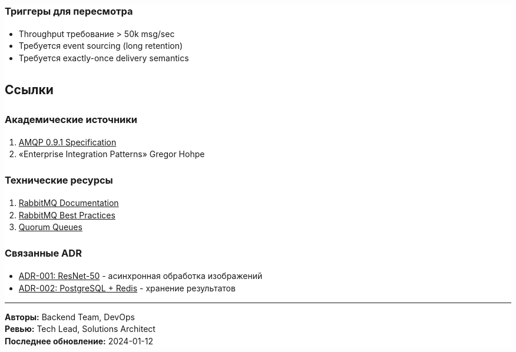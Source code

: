 ### Триггеры для пересмотра

- Throughput требование > 50k msg/sec
- Требуется event sourcing (long retention)
- Требуется exactly-once delivery semantics

## Ссылки

### Академические источники
1. [AMQP 0.9.1 Specification](https://www.rabbitmq.com/resources/specs/amqp0-9-1.pdf)
2. «Enterprise Integration Patterns» Gregor Hohpe

### Технические ресурсы
1. [RabbitMQ Documentation](https://www.rabbitmq.com/documentation.html)
2. [RabbitMQ Best Practices](https://www.cloudamqp.com/blog/part1-rabbitmq-best-practice.html)
3. [Quorum Queues](https://www.rabbitmq.com/quorum-queues.html)

### Связанные ADR
- [ADR-001: ResNet-50](./adr-001-resnet50.md) - асинхронная обработка изображений
- [ADR-002: PostgreSQL + Redis](./adr-002-postgresql-redis.md) - хранение результатов

---

**Авторы:** Backend Team, DevOps  
**Ревью:** Tech Lead, Solutions Architect  
**Последнее обновление:** 2024-01-12

